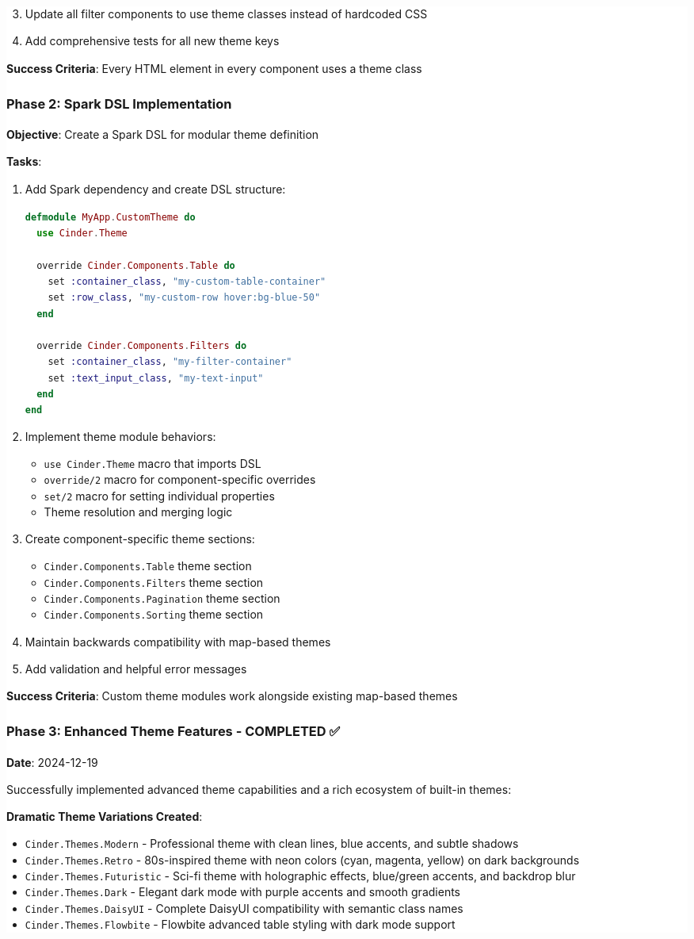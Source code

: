 3. Update all filter components to use theme classes instead of hardcoded CSS

4. Add comprehensive tests for all new theme keys

**Success Criteria**: Every HTML element in every component uses a theme class

### Phase 2: Spark DSL Implementation  
**Objective**: Create a Spark DSL for modular theme definition

**Tasks**:
1. Add Spark dependency and create DSL structure:
   ```elixir
   defmodule MyApp.CustomTheme do
     use Cinder.Theme
     
     override Cinder.Components.Table do
       set :container_class, "my-custom-table-container"
       set :row_class, "my-custom-row hover:bg-blue-50"
     end
     
     override Cinder.Components.Filters do
       set :container_class, "my-filter-container"
       set :text_input_class, "my-text-input"
     end
   end
   ```

2. Implement theme module behaviors:
   - `use Cinder.Theme` macro that imports DSL
   - `override/2` macro for component-specific overrides
   - `set/2` macro for setting individual properties
   - Theme resolution and merging logic

3. Create component-specific theme sections:
   - `Cinder.Components.Table` theme section
   - `Cinder.Components.Filters` theme section  
   - `Cinder.Components.Pagination` theme section
   - `Cinder.Components.Sorting` theme section

4. Maintain backwards compatibility with map-based themes

5. Add validation and helpful error messages

**Success Criteria**: Custom theme modules work alongside existing map-based themes

### Phase 3: Enhanced Theme Features - COMPLETED ✅
**Date**: 2024-12-19

Successfully implemented advanced theme capabilities and a rich ecosystem of built-in themes:

**Dramatic Theme Variations Created**:
- `Cinder.Themes.Modern` - Professional theme with clean lines, blue accents, and subtle shadows
- `Cinder.Themes.Retro` - 80s-inspired theme with neon colors (cyan, magenta, yellow) on dark backgrounds
- `Cinder.Themes.Futuristic` - Sci-fi theme with holographic effects, blue/green accents, and backdrop blur
- `Cinder.Themes.Dark` - Elegant dark mode with purple accents and smooth gradients
- `Cinder.Themes.DaisyUI` - Complete DaisyUI compatibility with semantic class names
- `Cinder.Themes.Flowbite` - Flowbite advanced table styling with dark mode support
